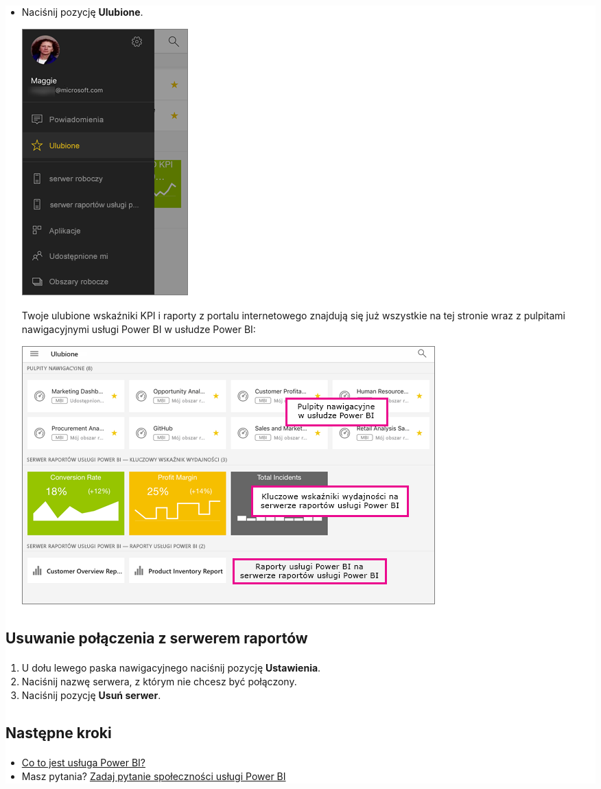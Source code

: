 * Naciśnij pozycję **Ulubione**.
  
   ![Ulubione w lewym okienku nawigacji](./media/mobile-app-ssrs-kpis-mobile-on-premises-reports/power-bi-ipad-faves-pbi-report-server-update.png)
  
   Twoje ulubione wskaźniki KPI i raporty z portalu internetowego znajdują się już wszystkie na tej stronie wraz z pulpitami nawigacyjnymi usługi Power BI w usłudze Power BI:
  
   ![Raporty i pulpity nawigacyjne usługi Power BI na stronie Ulubione](./media/mobile-app-ssrs-kpis-mobile-on-premises-reports/power-bi-ipad-favorites.png)

## <a name="remove-a-connection-to-a-report-server"></a>Usuwanie połączenia z serwerem raportów
1. U dołu lewego paska nawigacyjnego naciśnij pozycję **Ustawienia**.
2. Naciśnij nazwę serwera, z którym nie chcesz być połączony.
3. Naciśnij pozycję **Usuń serwer**.

## <a name="next-steps"></a>Następne kroki
* [Co to jest usługa Power BI?](../../power-bi-overview.md)  
* Masz pytania? [Zadaj pytanie społeczności usługi Power BI](http://community.powerbi.com/)

